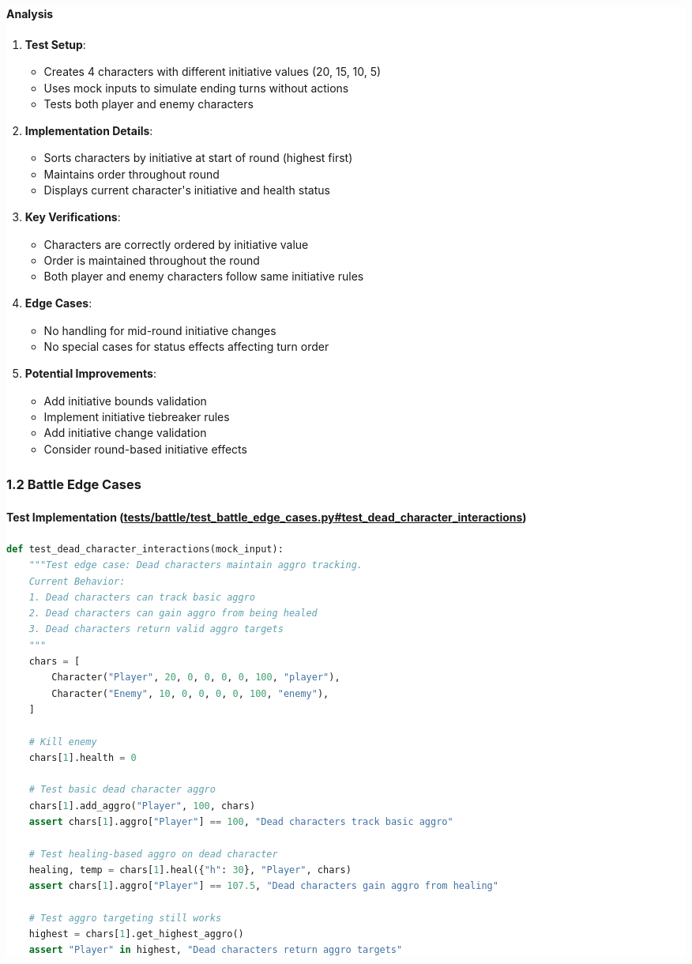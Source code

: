 #### Analysis
1. **Test Setup**:
   - Creates 4 characters with different initiative values (20, 15, 10, 5)
   - Uses mock inputs to simulate ending turns without actions
   - Tests both player and enemy characters

2. **Implementation Details**:
   - Sorts characters by initiative at start of round (highest first)
   - Maintains order throughout round
   - Displays current character's initiative and health status

3. **Key Verifications**:
   - Characters are correctly ordered by initiative value
   - Order is maintained throughout the round
   - Both player and enemy characters follow same initiative rules

4. **Edge Cases**:
   - No handling for mid-round initiative changes
   - No special cases for status effects affecting turn order

5. **Potential Improvements**:
   - Add initiative bounds validation
   - Implement initiative tiebreaker rules
   - Add initiative change validation
   - Consider round-based initiative effects

### 1.2 Battle Edge Cases

#### Test Implementation ([tests/battle/test_battle_edge_cases.py#test_dead_character_interactions](tests/battle/test_battle_edge_cases.py#test_dead_character_interactions))
```python
def test_dead_character_interactions(mock_input):
    """Test edge case: Dead characters maintain aggro tracking.
    Current Behavior:
    1. Dead characters can track basic aggro
    2. Dead characters can gain aggro from being healed
    3. Dead characters return valid aggro targets
    """
    chars = [
        Character("Player", 20, 0, 0, 0, 0, 100, "player"),
        Character("Enemy", 10, 0, 0, 0, 0, 100, "enemy"),
    ]

    # Kill enemy
    chars[1].health = 0

    # Test basic dead character aggro
    chars[1].add_aggro("Player", 100, chars)
    assert chars[1].aggro["Player"] == 100, "Dead characters track basic aggro"

    # Test healing-based aggro on dead character
    healing, temp = chars[1].heal({"h": 30}, "Player", chars)
    assert chars[1].aggro["Player"] == 107.5, "Dead characters gain aggro from healing"

    # Test aggro targeting still works
    highest = chars[1].get_highest_aggro()
    assert "Player" in highest, "Dead characters return aggro targets"
```
